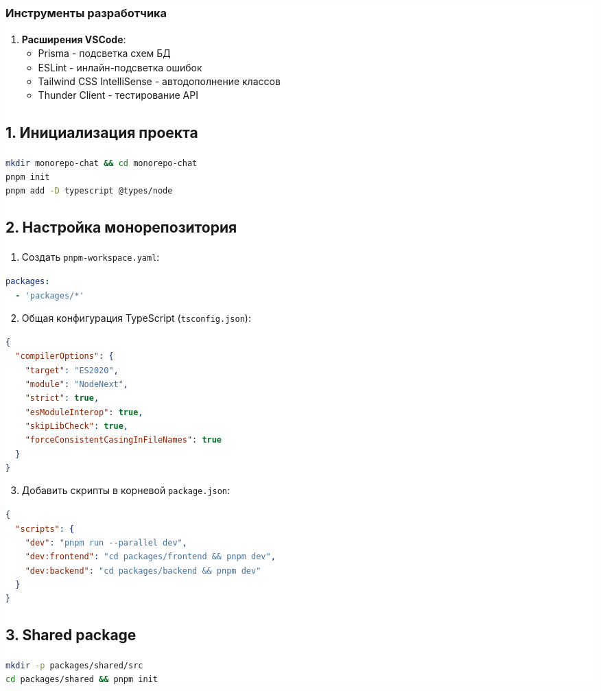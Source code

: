 ### Инструменты разработчика
1. **Расширения VSCode**:
   - Prisma - подсветка схем БД
   - ESLint - инлайн-подсветка ошибок
   - Tailwind CSS IntelliSense - автодополнение классов
   - Thunder Client - тестирование API

## 1. Инициализация проекта
```bash
mkdir monorepo-chat && cd monorepo-chat
pnpm init
pnpm add -D typescript @types/node
```

## 2. Настройка монорепозитория
1. Создать `pnpm-workspace.yaml`:
```yaml
packages:
  - 'packages/*'
```

2. Общая конфигурация TypeScript (`tsconfig.json`):
```json
{
  "compilerOptions": {
    "target": "ES2020",
    "module": "NodeNext",
    "strict": true,
    "esModuleInterop": true,
    "skipLibCheck": true,
    "forceConsistentCasingInFileNames": true
  }
}
```

3. Добавить скрипты в корневой `package.json`:
```json
{
  "scripts": {
    "dev": "pnpm run --parallel dev",
    "dev:frontend": "cd packages/frontend && pnpm dev",
    "dev:backend": "cd packages/backend && pnpm dev"
  }
}
```

## 3. Shared package
```bash
mkdir -p packages/shared/src
cd packages/shared && pnpm init
```
